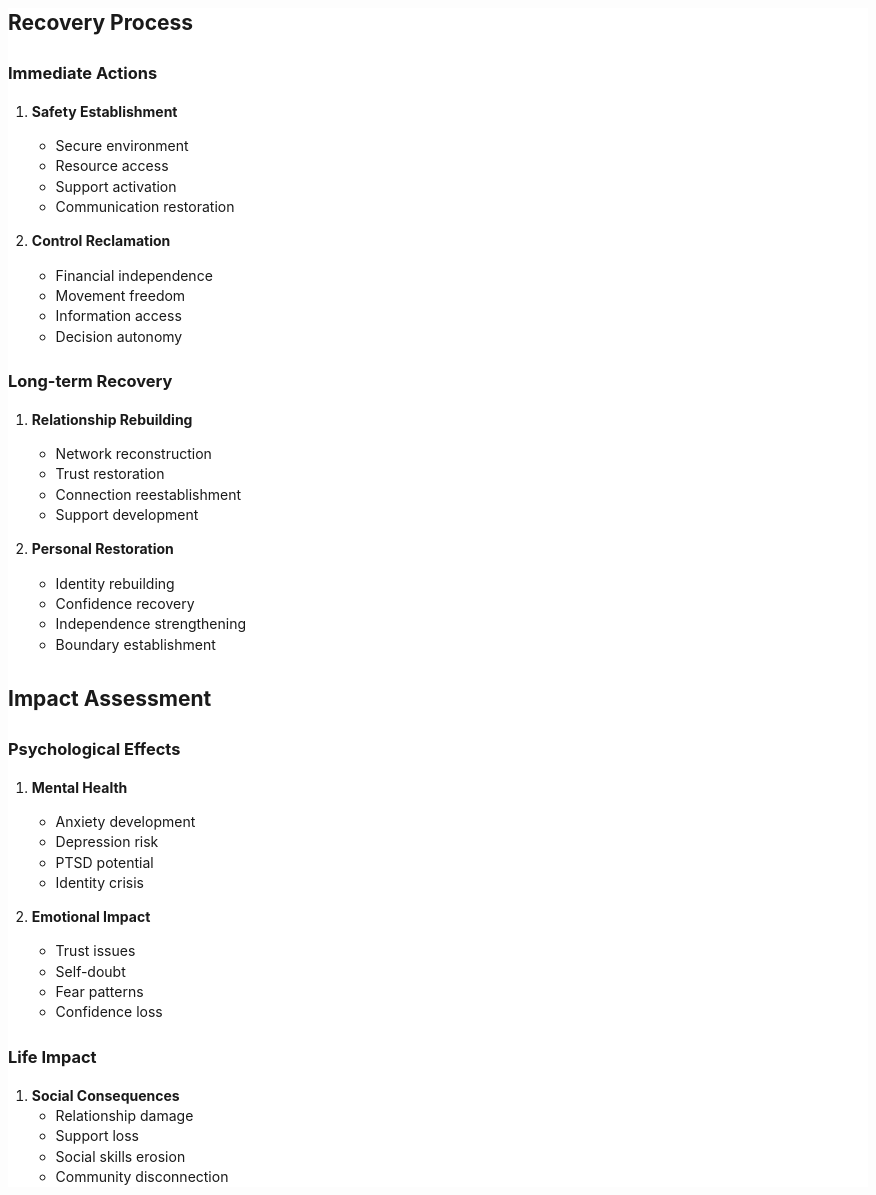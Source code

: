 ## Recovery Process

### Immediate Actions
1. **Safety Establishment**
   - Secure environment
   - Resource access
   - Support activation
   - Communication restoration

2. **Control Reclamation**
   - Financial independence
   - Movement freedom
   - Information access
   - Decision autonomy

### Long-term Recovery
1. **Relationship Rebuilding**
   - Network reconstruction
   - Trust restoration
   - Connection reestablishment
   - Support development

2. **Personal Restoration**
   - Identity rebuilding
   - Confidence recovery
   - Independence strengthening
   - Boundary establishment

## Impact Assessment

### Psychological Effects
1. **Mental Health**
   - Anxiety development
   - Depression risk
   - PTSD potential
   - Identity crisis

2. **Emotional Impact**
   - Trust issues
   - Self-doubt
   - Fear patterns
   - Confidence loss

### Life Impact
1. **Social Consequences**
   - Relationship damage
   - Support loss
   - Social skills erosion
   - Community disconnection
